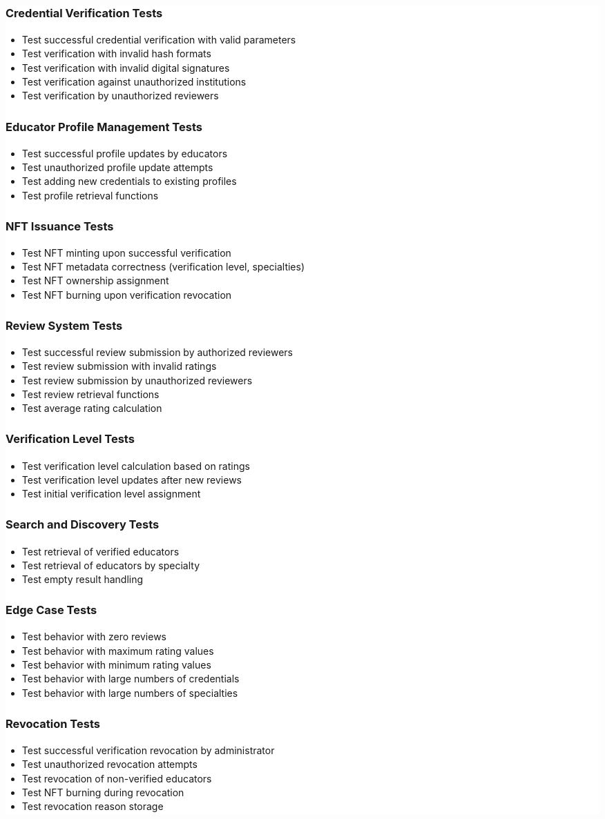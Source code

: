 ### Credential Verification Tests
- Test successful credential verification with valid parameters
- Test verification with invalid hash formats
- Test verification with invalid digital signatures
- Test verification against unauthorized institutions
- Test verification by unauthorized reviewers

### Educator Profile Management Tests
- Test successful profile updates by educators
- Test unauthorized profile update attempts
- Test adding new credentials to existing profiles
- Test profile retrieval functions

### NFT Issuance Tests
- Test NFT minting upon successful verification
- Test NFT metadata correctness (verification level, specialties)
- Test NFT ownership assignment
- Test NFT burning upon verification revocation

### Review System Tests
- Test successful review submission by authorized reviewers
- Test review submission with invalid ratings
- Test review submission by unauthorized reviewers
- Test review retrieval functions
- Test average rating calculation

### Verification Level Tests
- Test verification level calculation based on ratings
- Test verification level updates after new reviews
- Test initial verification level assignment

### Search and Discovery Tests
- Test retrieval of verified educators
- Test retrieval of educators by specialty
- Test empty result handling

### Edge Case Tests
- Test behavior with zero reviews
- Test behavior with maximum rating values
- Test behavior with minimum rating values
- Test behavior with large numbers of credentials
- Test behavior with large numbers of specialties

### Revocation Tests
- Test successful verification revocation by administrator
- Test unauthorized revocation attempts
- Test revocation of non-verified educators
- Test NFT burning during revocation
- Test revocation reason storage
